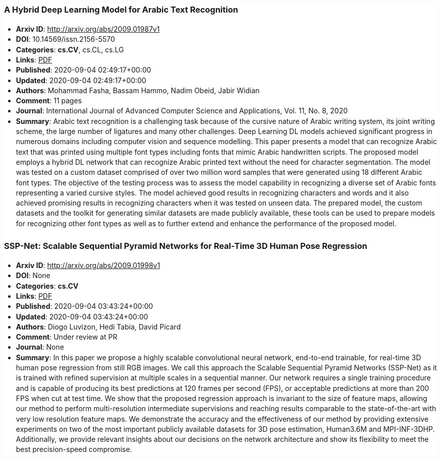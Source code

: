 

### A Hybrid Deep Learning Model for Arabic Text Recognition
- **Arxiv ID**: http://arxiv.org/abs/2009.01987v1
- **DOI**: 10.14569/issn.2156-5570
- **Categories**: **cs.CV**, cs.CL, cs.LG
- **Links**: [PDF](http://arxiv.org/pdf/2009.01987v1)
- **Published**: 2020-09-04 02:49:17+00:00
- **Updated**: 2020-09-04 02:49:17+00:00
- **Authors**: Mohammad Fasha, Bassam Hammo, Nadim Obeid, Jabir Widian
- **Comment**: 11 pages
- **Journal**: International Journal of Advanced Computer Science and
  Applications, Vol. 11, No. 8, 2020
- **Summary**: Arabic text recognition is a challenging task because of the cursive nature of Arabic writing system, its joint writing scheme, the large number of ligatures and many other challenges. Deep Learning DL models achieved significant progress in numerous domains including computer vision and sequence modelling. This paper presents a model that can recognize Arabic text that was printed using multiple font types including fonts that mimic Arabic handwritten scripts. The proposed model employs a hybrid DL network that can recognize Arabic printed text without the need for character segmentation. The model was tested on a custom dataset comprised of over two million word samples that were generated using 18 different Arabic font types. The objective of the testing process was to assess the model capability in recognizing a diverse set of Arabic fonts representing a varied cursive styles. The model achieved good results in recognizing characters and words and it also achieved promising results in recognizing characters when it was tested on unseen data. The prepared model, the custom datasets and the toolkit for generating similar datasets are made publicly available, these tools can be used to prepare models for recognizing other font types as well as to further extend and enhance the performance of the proposed model.



### SSP-Net: Scalable Sequential Pyramid Networks for Real-Time 3D Human Pose Regression
- **Arxiv ID**: http://arxiv.org/abs/2009.01998v1
- **DOI**: None
- **Categories**: **cs.CV**
- **Links**: [PDF](http://arxiv.org/pdf/2009.01998v1)
- **Published**: 2020-09-04 03:43:24+00:00
- **Updated**: 2020-09-04 03:43:24+00:00
- **Authors**: Diogo Luvizon, Hedi Tabia, David Picard
- **Comment**: Under review at PR
- **Journal**: None
- **Summary**: In this paper we propose a highly scalable convolutional neural network, end-to-end trainable, for real-time 3D human pose regression from still RGB images. We call this approach the Scalable Sequential Pyramid Networks (SSP-Net) as it is trained with refined supervision at multiple scales in a sequential manner. Our network requires a single training procedure and is capable of producing its best predictions at 120 frames per second (FPS), or acceptable predictions at more than 200 FPS when cut at test time. We show that the proposed regression approach is invariant to the size of feature maps, allowing our method to perform multi-resolution intermediate supervisions and reaching results comparable to the state-of-the-art with very low resolution feature maps. We demonstrate the accuracy and the effectiveness of our method by providing extensive experiments on two of the most important publicly available datasets for 3D pose estimation, Human3.6M and MPI-INF-3DHP. Additionally, we provide relevant insights about our decisions on the network architecture and show its flexibility to meet the best precision-speed compromise.
